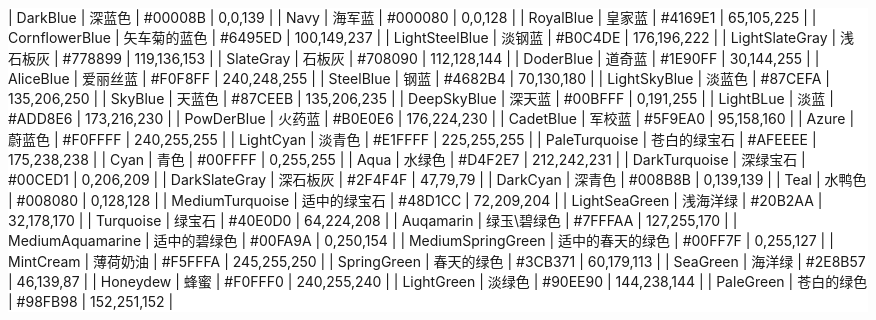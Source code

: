 | DarkBlue             | 深蓝色             | #00008B      | 0,0,139     |
| Navy                 | 海军蓝             | #000080      | 0,0,128     |
| RoyalBlue            | 皇家蓝             | #4169E1      | 65,105,225  |
| CornflowerBlue       | 矢车菊的蓝色       | #6495ED      | 100,149,237 |
| LightSteelBlue       | 淡钢蓝             | #B0C4DE      | 176,196,222 |
| LightSlateGray       | 浅石板灰           | #778899      | 119,136,153 |
| SlateGray            | 石板灰             | #708090      | 112,128,144 |
| DoderBlue            | 道奇蓝             | #1E90FF      | 30,144,255  |
| AliceBlue            | 爱丽丝蓝           | #F0F8FF      | 240,248,255 |
| SteelBlue            | 钢蓝               | #4682B4      | 70,130,180  |
| LightSkyBlue         | 淡蓝色             | #87CEFA      | 135,206,250 |
| SkyBlue              | 天蓝色             | #87CEEB      | 135,206,235 |
| DeepSkyBlue          | 深天蓝             | #00BFFF      | 0,191,255   |
| LightBLue            | 淡蓝               | #ADD8E6      | 173,216,230 |
| PowDerBlue           | 火药蓝             | #B0E0E6      | 176,224,230 |
| CadetBlue            | 军校蓝             | #5F9EA0      | 95,158,160  |
| Azure                | 蔚蓝色             | #F0FFFF      | 240,255,255 |
| LightCyan            | 淡青色             | #E1FFFF      | 225,255,255 |
| PaleTurquoise        | 苍白的绿宝石       | #AFEEEE      | 175,238,238 |
| Cyan                 | 青色               | #00FFFF      | 0,255,255   |
| Aqua                 | 水绿色             | #D4F2E7      | 212,242,231 |
| DarkTurquoise        | 深绿宝石           | #00CED1      | 0,206,209   |
| DarkSlateGray        | 深石板灰           | #2F4F4F      | 47,79,79    |
| DarkCyan             | 深青色             | #008B8B      | 0,139,139   |
| Teal                 | 水鸭色             | #008080      | 0,128,128   |
| MediumTurquoise      | 适中的绿宝石       | #48D1CC      | 72,209,204  |
| LightSeaGreen        | 浅海洋绿           | #20B2AA      | 32,178,170  |
| Turquoise            | 绿宝石             | #40E0D0      | 64,224,208  |
| Auqamarin            | 绿玉\碧绿色        | #7FFFAA      | 127,255,170 |
| MediumAquamarine     | 适中的碧绿色       | #00FA9A      | 0,250,154   |
| MediumSpringGreen    | 适中的春天的绿色   | #00FF7F      | 0,255,127   |
| MintCream            | 薄荷奶油           | #F5FFFA      | 245,255,250 |
| SpringGreen          | 春天的绿色         | #3CB371      | 60,179,113  |
| SeaGreen             | 海洋绿             | #2E8B57      | 46,139,87   |
| Honeydew             | 蜂蜜               | #F0FFF0      | 240,255,240 |
| LightGreen           | 淡绿色             | #90EE90      | 144,238,144 |
| PaleGreen            | 苍白的绿色         | #98FB98      | 152,251,152 |